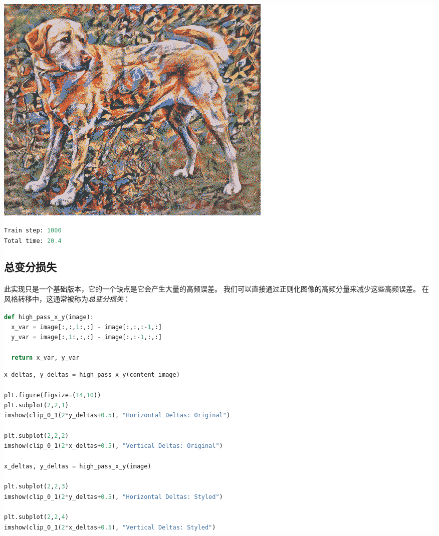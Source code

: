 ```py
```

![png](img/867e80eb383cce30a1f013a43e465d02.png)

```py
Train step: 1000
Total time: 20.4

```

## 总变分损失

此实现只是一个基础版本，它的一个缺点是它会产生大量的高频误差。 我们可以直接通过正则化图像的高频分量来减少这些高频误差。 在风格转移中，这通常被称为*总变分损失*：

```py
def high_pass_x_y(image):
  x_var = image[:,:,1:,:] - image[:,:,:-1,:]
  y_var = image[:,1:,:,:] - image[:,:-1,:,:]

  return x_var, y_var 
```

```py
x_deltas, y_deltas = high_pass_x_y(content_image)

plt.figure(figsize=(14,10))
plt.subplot(2,2,1)
imshow(clip_0_1(2*y_deltas+0.5), "Horizontal Deltas: Original")

plt.subplot(2,2,2)
imshow(clip_0_1(2*x_deltas+0.5), "Vertical Deltas: Original")

x_deltas, y_deltas = high_pass_x_y(image)

plt.subplot(2,2,3)
imshow(clip_0_1(2*y_deltas+0.5), "Horizontal Deltas: Styled")

plt.subplot(2,2,4)
imshow(clip_0_1(2*x_deltas+0.5), "Vertical Deltas: Styled") 
```
